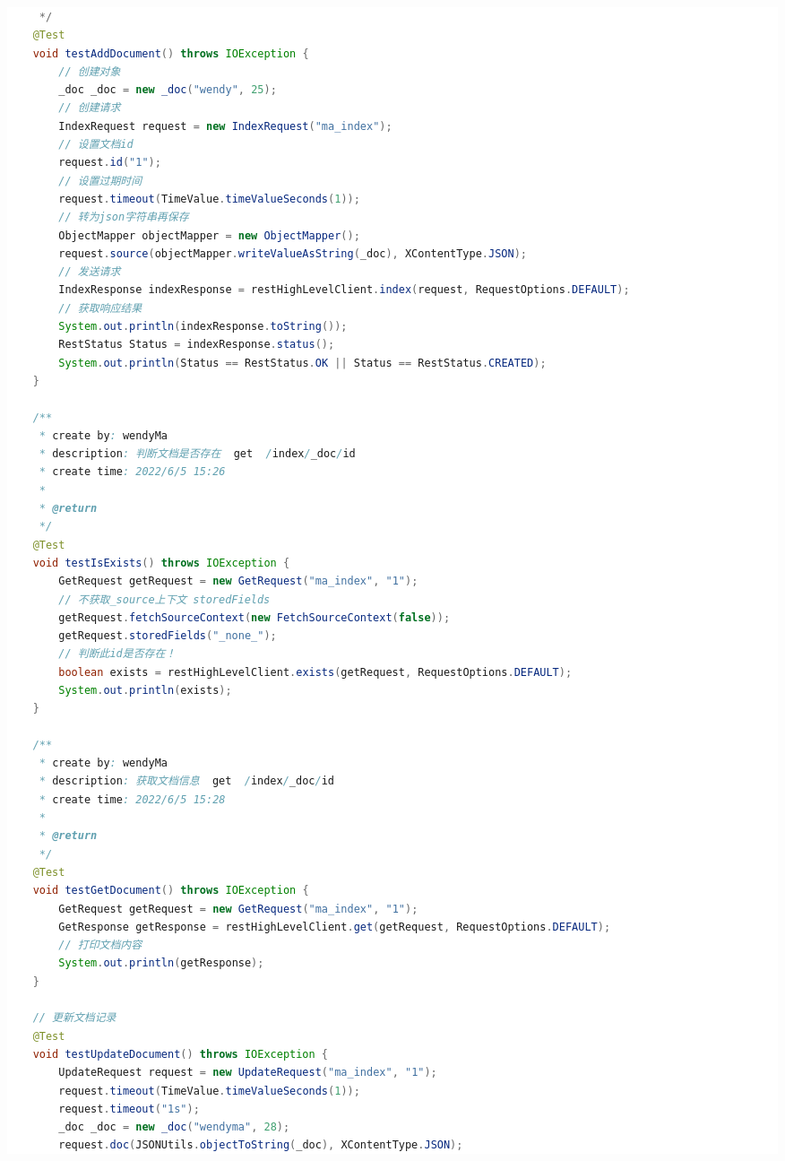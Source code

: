 ```java
     */
    @Test
    void testAddDocument() throws IOException {
        // 创建对象
        _doc _doc = new _doc("wendy", 25);
        // 创建请求
        IndexRequest request = new IndexRequest("ma_index");
        // 设置文档id
        request.id("1");
        // 设置过期时间
        request.timeout(TimeValue.timeValueSeconds(1));
        // 转为json字符串再保存
        ObjectMapper objectMapper = new ObjectMapper();
        request.source(objectMapper.writeValueAsString(_doc), XContentType.JSON);
        // 发送请求
        IndexResponse indexResponse = restHighLevelClient.index(request, RequestOptions.DEFAULT);
        // 获取响应结果
        System.out.println(indexResponse.toString());
        RestStatus Status = indexResponse.status();
        System.out.println(Status == RestStatus.OK || Status == RestStatus.CREATED);
    }

    /**
     * create by: wendyMa
     * description: 判断文档是否存在  get  /index/_doc/id
     * create time: 2022/6/5 15:26
     *
     * @return
     */
    @Test
    void testIsExists() throws IOException {
        GetRequest getRequest = new GetRequest("ma_index", "1");
        // 不获取_source上下文 storedFields
        getRequest.fetchSourceContext(new FetchSourceContext(false));
        getRequest.storedFields("_none_");
        // 判断此id是否存在！
        boolean exists = restHighLevelClient.exists(getRequest, RequestOptions.DEFAULT);
        System.out.println(exists);
    }

    /**
     * create by: wendyMa
     * description: 获取文档信息  get  /index/_doc/id
     * create time: 2022/6/5 15:28
     *
     * @return
     */
    @Test
    void testGetDocument() throws IOException {
        GetRequest getRequest = new GetRequest("ma_index", "1");
        GetResponse getResponse = restHighLevelClient.get(getRequest, RequestOptions.DEFAULT);
        // 打印文档内容
        System.out.println(getResponse);
    }

    // 更新文档记录
    @Test
    void testUpdateDocument() throws IOException {
        UpdateRequest request = new UpdateRequest("ma_index", "1");
        request.timeout(TimeValue.timeValueSeconds(1));
        request.timeout("1s");
        _doc _doc = new _doc("wendyma", 28);
        request.doc(JSONUtils.objectToString(_doc), XContentType.JSON);
```